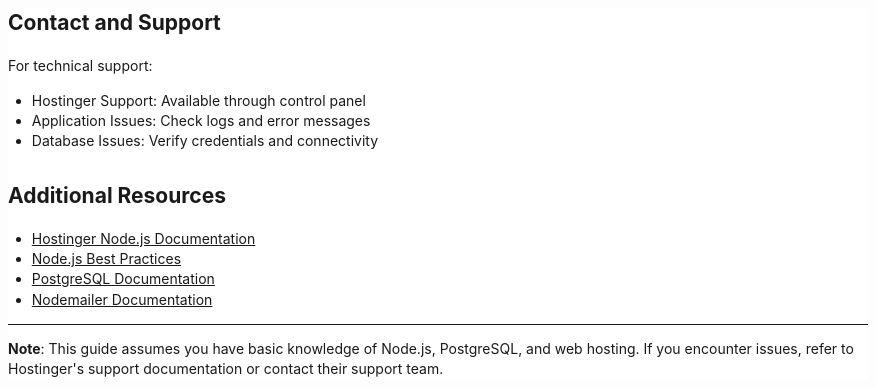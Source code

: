 ## Contact and Support

For technical support:
- Hostinger Support: Available through control panel
- Application Issues: Check logs and error messages
- Database Issues: Verify credentials and connectivity

## Additional Resources

- [Hostinger Node.js Documentation](https://www.hostinger.com/help/nodejs)
- [Node.js Best Practices](https://nodejs.org/en/docs/guides/nodejs-docker-webapp/)
- [PostgreSQL Documentation](https://www.postgresql.org/docs/)
- [Nodemailer Documentation](https://nodemailer.com/)

---

**Note**: This guide assumes you have basic knowledge of Node.js, PostgreSQL, and web hosting. If you encounter issues, refer to Hostinger's support documentation or contact their support team.



